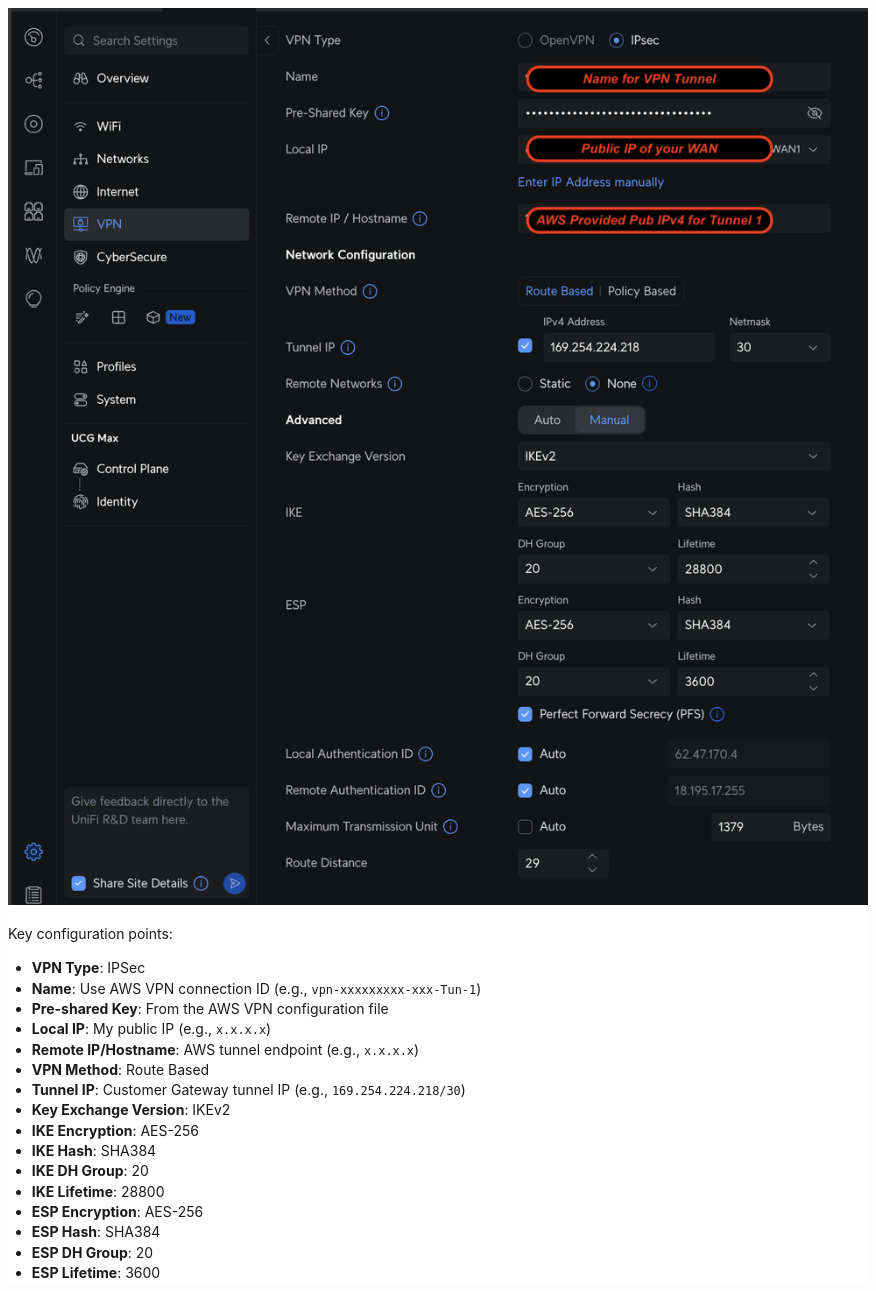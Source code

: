 <img src="images/unifi-console-step-2-create-vpn.png" alt="UniFi Console - Step 2: Configure VPN" class="clickable-image" onclick="openLightbox('images/unifi-console-step-2-create-vpn.png')">

Key configuration points:
- **VPN Type**: IPSec
- **Name**: Use AWS VPN connection ID (e.g., `vpn-xxxxxxxxx-xxx-Tun-1`)
- **Pre-shared Key**: From the AWS VPN configuration file
- **Local IP**: My public IP (e.g., `x.x.x.x`)
- **Remote IP/Hostname**: AWS tunnel endpoint (e.g., `x.x.x.x`)
- **VPN Method**: Route Based
- **Tunnel IP**: Customer Gateway tunnel IP (e.g., `169.254.224.218/30`)
- **Key Exchange Version**: IKEv2
- **IKE Encryption**: AES-256
- **IKE Hash**: SHA384
- **IKE DH Group**: 20
- **IKE Lifetime**: 28800
- **ESP Encryption**: AES-256
- **ESP Hash**: SHA384
- **ESP DH Group**: 20
- **ESP Lifetime**: 3600
